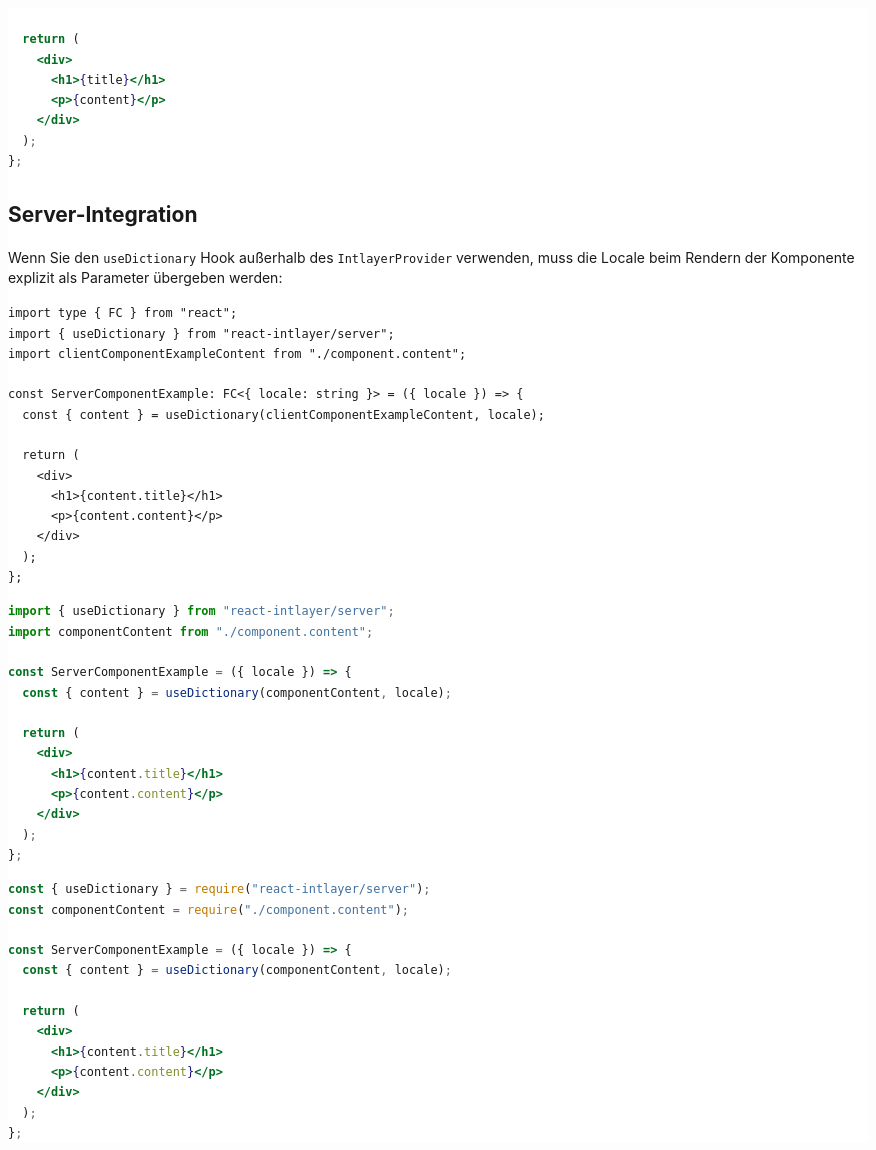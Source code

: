 ```jsx fileName="./ComponentExample.csx" codeFormat="commonjs"

  return (
    <div>
      <h1>{title}</h1>
      <p>{content}</p>
    </div>
  );
};
```

## Server-Integration

Wenn Sie den `useDictionary` Hook außerhalb des `IntlayerProvider` verwenden, muss die Locale beim Rendern der Komponente explizit als Parameter übergeben werden:

```tsx fileName="./ServerComponentExample.tsx" codeFormat="typescript"
import type { FC } from "react";
import { useDictionary } from "react-intlayer/server";
import clientComponentExampleContent from "./component.content";

const ServerComponentExample: FC<{ locale: string }> = ({ locale }) => {
  const { content } = useDictionary(clientComponentExampleContent, locale);

  return (
    <div>
      <h1>{content.title}</h1>
      <p>{content.content}</p>
    </div>
  );
};
```

```jsx fileName="./ServerComponentExample.mjx" codeFormat="esm"
import { useDictionary } from "react-intlayer/server";
import componentContent from "./component.content";

const ServerComponentExample = ({ locale }) => {
  const { content } = useDictionary(componentContent, locale);

  return (
    <div>
      <h1>{content.title}</h1>
      <p>{content.content}</p>
    </div>
  );
};
```

```jsx fileName="./ServerComponentExample.csx" codeFormat="commonjs"
const { useDictionary } = require("react-intlayer/server");
const componentContent = require("./component.content");

const ServerComponentExample = ({ locale }) => {
  const { content } = useDictionary(componentContent, locale);

  return (
    <div>
      <h1>{content.title}</h1>
      <p>{content.content}</p>
    </div>
  );
};
```
